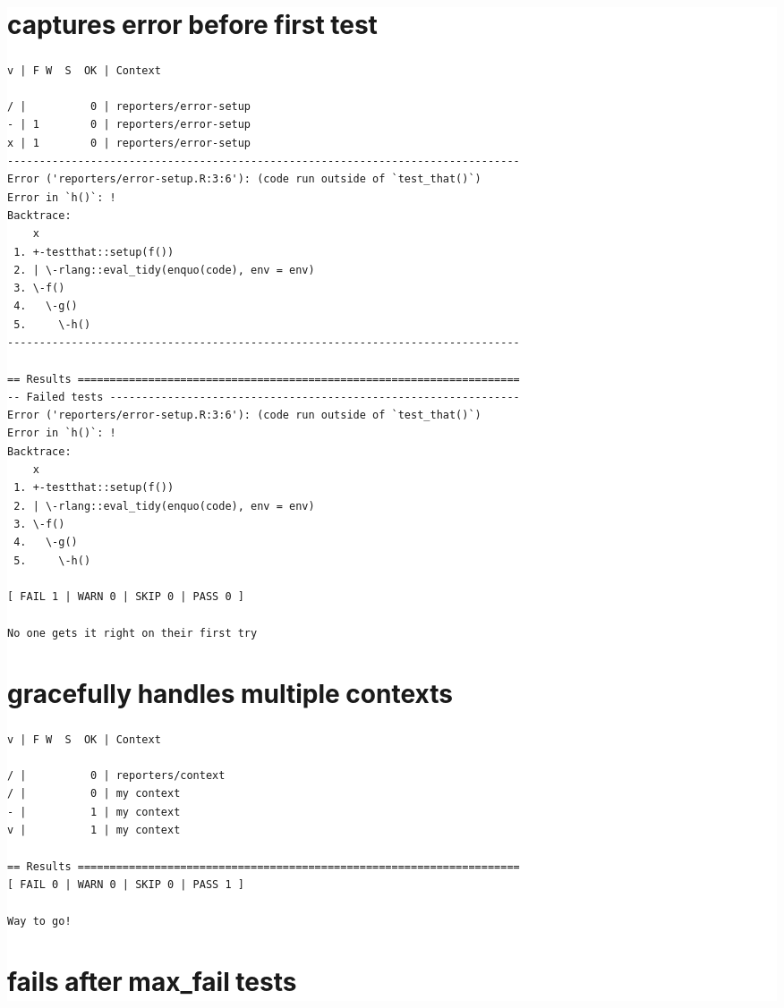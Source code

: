 # captures error before first test

    v | F W  S  OK | Context
    
    / |          0 | reporters/error-setup                                          
    - | 1        0 | reporters/error-setup                                          
    x | 1        0 | reporters/error-setup
    --------------------------------------------------------------------------------
    Error ('reporters/error-setup.R:3:6'): (code run outside of `test_that()`)
    Error in `h()`: !
    Backtrace:
        x
     1. +-testthat::setup(f())
     2. | \-rlang::eval_tidy(enquo(code), env = env)
     3. \-f()
     4.   \-g()
     5.     \-h()
    --------------------------------------------------------------------------------
    
    == Results =====================================================================
    -- Failed tests ----------------------------------------------------------------
    Error ('reporters/error-setup.R:3:6'): (code run outside of `test_that()`)
    Error in `h()`: !
    Backtrace:
        x
     1. +-testthat::setup(f())
     2. | \-rlang::eval_tidy(enquo(code), env = env)
     3. \-f()
     4.   \-g()
     5.     \-h()
    
    [ FAIL 1 | WARN 0 | SKIP 0 | PASS 0 ]
    
    No one gets it right on their first try

# gracefully handles multiple contexts

    v | F W  S  OK | Context
    
    / |          0 | reporters/context                                              
    / |          0 | my context                                                     
    - |          1 | my context                                                     
    v |          1 | my context
    
    == Results =====================================================================
    [ FAIL 0 | WARN 0 | SKIP 0 | PASS 1 ]
    
    Way to go!

# fails after max_fail tests
